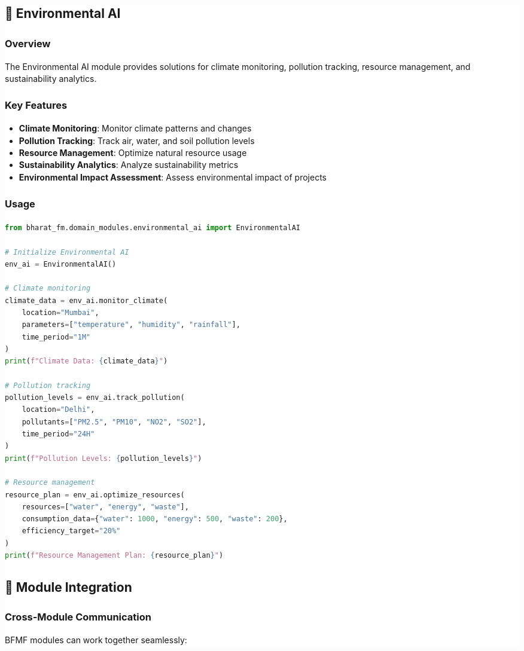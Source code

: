 ## 🌿 Environmental AI

### Overview
The Environmental AI module provides solutions for climate monitoring, pollution tracking, resource management, and sustainability analytics.

### Key Features
- **Climate Monitoring**: Monitor climate patterns and changes
- **Pollution Tracking**: Track air, water, and soil pollution levels
- **Resource Management**: Optimize natural resource usage
- **Sustainability Analytics**: Analyze sustainability metrics
- **Environmental Impact Assessment**: Assess environmental impact of projects

### Usage
```python
from bharat_fm.domain_modules.environmental_ai import EnvironmentalAI

# Initialize Environmental AI
env_ai = EnvironmentalAI()

# Climate monitoring
climate_data = env_ai.monitor_climate(
    location="Mumbai",
    parameters=["temperature", "humidity", "rainfall"],
    time_period="1M"
)
print(f"Climate Data: {climate_data}")

# Pollution tracking
pollution_levels = env_ai.track_pollution(
    location="Delhi",
    pollutants=["PM2.5", "PM10", "NO2", "SO2"],
    time_period="24H"
)
print(f"Pollution Levels: {pollution_levels}")

# Resource management
resource_plan = env_ai.optimize_resources(
    resources=["water", "energy", "waste"],
    consumption_data={"water": 1000, "energy": 500, "waste": 200},
    efficiency_target="20%"
)
print(f"Resource Management Plan: {resource_plan}")
```

## 🔗 Module Integration

### Cross-Module Communication
BFMF modules can work together seamlessly:
